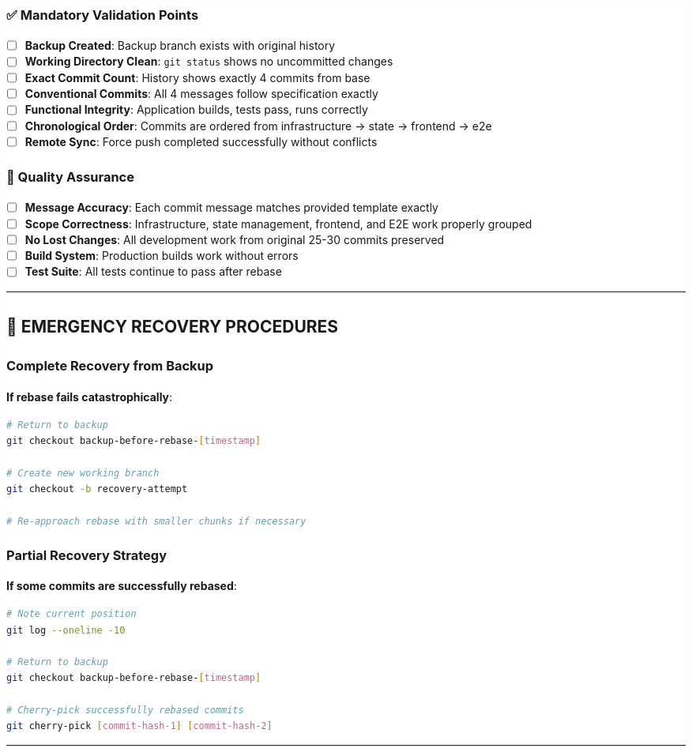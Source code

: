 ### ✅ Mandatory Validation Points

- [ ] **Backup Created**: Backup branch exists with original history
- [ ] **Working Directory Clean**: `git status` shows no uncommitted changes
- [ ] **Exact Commit Count**: History shows exactly 4 commits from base
- [ ] **Conventional Commits**: All 4 messages follow specification exactly
- [ ] **Functional Integrity**: Application builds, tests pass, runs correctly
- [ ] **Chronological Order**: Commits are ordered from infrastructure → state → frontend → e2e
- [ ] **Remote Sync**: Force push completed successfully without conflicts

### 🎯 Quality Assurance

- [ ] **Message Accuracy**: Each commit message matches provided template exactly
- [ ] **Scope Correctness**: Infrastructure, state management, frontend, and E2E work properly grouped
- [ ] **No Lost Changes**: All development work from original 25-30 commits preserved
- [ ] **Build System**: Production builds work without errors
- [ ] **Test Suite**: All tests continue to pass after rebase

---

## 🔧 EMERGENCY RECOVERY PROCEDURES

### Complete Recovery from Backup

**If rebase fails catastrophically**:

```bash
# Return to backup
git checkout backup-before-rebase-[timestamp]

# Create new working branch
git checkout -b recovery-attempt

# Re-approach rebase with smaller chunks if necessary
```

### Partial Recovery Strategy

**If some commits are successfully rebased**:

```bash
# Note current position
git log --oneline -10

# Return to backup
git checkout backup-before-rebase-[timestamp]

# Cherry-pick successfully rebased commits
git cherry-pick [commit-hash-1] [commit-hash-2]
```

---
